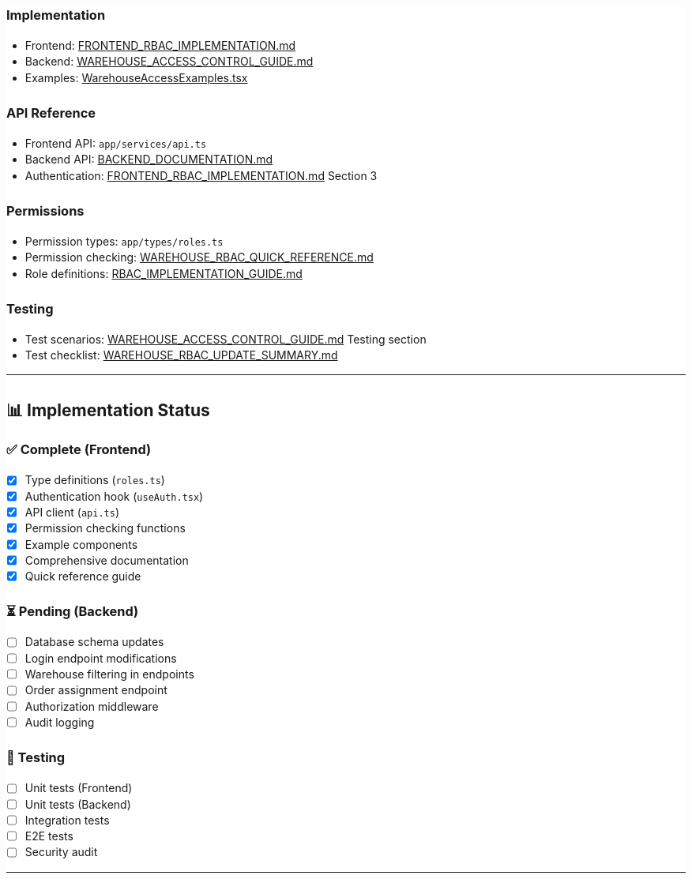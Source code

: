 ### Implementation
- Frontend: [FRONTEND_RBAC_IMPLEMENTATION.md](./FRONTEND_RBAC_IMPLEMENTATION.md)
- Backend: [WAREHOUSE_ACCESS_CONTROL_GUIDE.md](./WAREHOUSE_ACCESS_CONTROL_GUIDE.md)
- Examples: [WarehouseAccessExamples.tsx](./frontend/UI/app/components/examples/WarehouseAccessExamples.tsx)

### API Reference
- Frontend API: `app/services/api.ts`
- Backend API: [BACKEND_DOCUMENTATION.md](./BACKEND_DOCUMENTATION.md)
- Authentication: [FRONTEND_RBAC_IMPLEMENTATION.md](./FRONTEND_RBAC_IMPLEMENTATION.md) Section 3

### Permissions
- Permission types: `app/types/roles.ts`
- Permission checking: [WAREHOUSE_RBAC_QUICK_REFERENCE.md](./WAREHOUSE_RBAC_QUICK_REFERENCE.md)
- Role definitions: [RBAC_IMPLEMENTATION_GUIDE.md](./RBAC_IMPLEMENTATION_GUIDE.md)

### Testing
- Test scenarios: [WAREHOUSE_ACCESS_CONTROL_GUIDE.md](./WAREHOUSE_ACCESS_CONTROL_GUIDE.md) Testing section
- Test checklist: [WAREHOUSE_RBAC_UPDATE_SUMMARY.md](./WAREHOUSE_RBAC_UPDATE_SUMMARY.md)

---

## 📊 Implementation Status

### ✅ Complete (Frontend)
- [x] Type definitions (`roles.ts`)
- [x] Authentication hook (`useAuth.tsx`)
- [x] API client (`api.ts`)
- [x] Permission checking functions
- [x] Example components
- [x] Comprehensive documentation
- [x] Quick reference guide

### ⏳ Pending (Backend)
- [ ] Database schema updates
- [ ] Login endpoint modifications
- [ ] Warehouse filtering in endpoints
- [ ] Order assignment endpoint
- [ ] Authorization middleware
- [ ] Audit logging

### 🧪 Testing
- [ ] Unit tests (Frontend)
- [ ] Unit tests (Backend)
- [ ] Integration tests
- [ ] E2E tests
- [ ] Security audit

---